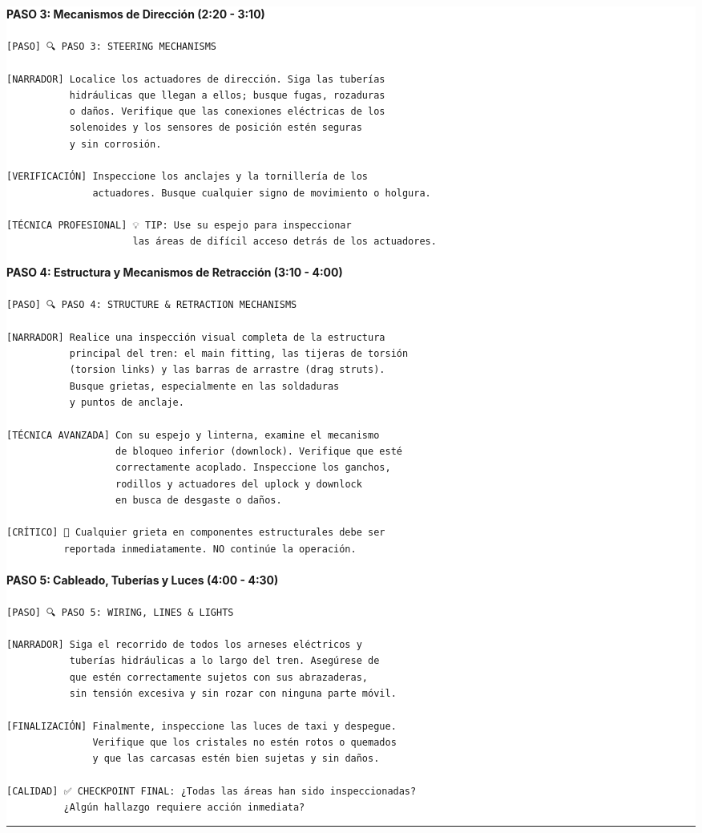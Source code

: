 #### **PASO 3: Mecanismos de Dirección (2:20 - 3:10)**
```
[PASO] 🔍 PASO 3: STEERING MECHANISMS

[NARRADOR] Localice los actuadores de dirección. Siga las tuberías 
           hidráulicas que llegan a ellos; busque fugas, rozaduras 
           o daños. Verifique que las conexiones eléctricas de los 
           solenoides y los sensores de posición estén seguras 
           y sin corrosión.

[VERIFICACIÓN] Inspeccione los anclajes y la tornillería de los 
               actuadores. Busque cualquier signo de movimiento o holgura.

[TÉCNICA PROFESIONAL] 💡 TIP: Use su espejo para inspeccionar 
                      las áreas de difícil acceso detrás de los actuadores.
```

#### **PASO 4: Estructura y Mecanismos de Retracción (3:10 - 4:00)**
```
[PASO] 🔍 PASO 4: STRUCTURE & RETRACTION MECHANISMS

[NARRADOR] Realice una inspección visual completa de la estructura 
           principal del tren: el main fitting, las tijeras de torsión 
           (torsion links) y las barras de arrastre (drag struts). 
           Busque grietas, especialmente en las soldaduras 
           y puntos de anclaje.

[TÉCNICA AVANZADA] Con su espejo y linterna, examine el mecanismo 
                   de bloqueo inferior (downlock). Verifique que esté 
                   correctamente acoplado. Inspeccione los ganchos, 
                   rodillos y actuadores del uplock y downlock 
                   en busca de desgaste o daños.

[CRÍTICO] 🚨 Cualquier grieta en componentes estructurales debe ser 
          reportada inmediatamente. NO continúe la operación.
```

#### **PASO 5: Cableado, Tuberías y Luces (4:00 - 4:30)**
```
[PASO] 🔍 PASO 5: WIRING, LINES & LIGHTS

[NARRADOR] Siga el recorrido de todos los arneses eléctricos y 
           tuberías hidráulicas a lo largo del tren. Asegúrese de 
           que estén correctamente sujetos con sus abrazaderas, 
           sin tensión excesiva y sin rozar con ninguna parte móvil.

[FINALIZACIÓN] Finalmente, inspeccione las luces de taxi y despegue. 
               Verifique que los cristales no estén rotos o quemados 
               y que las carcasas estén bien sujetas y sin daños.

[CALIDAD] ✅ CHECKPOINT FINAL: ¿Todas las áreas han sido inspeccionadas? 
          ¿Algún hallazgo requiere acción inmediata?
```

---